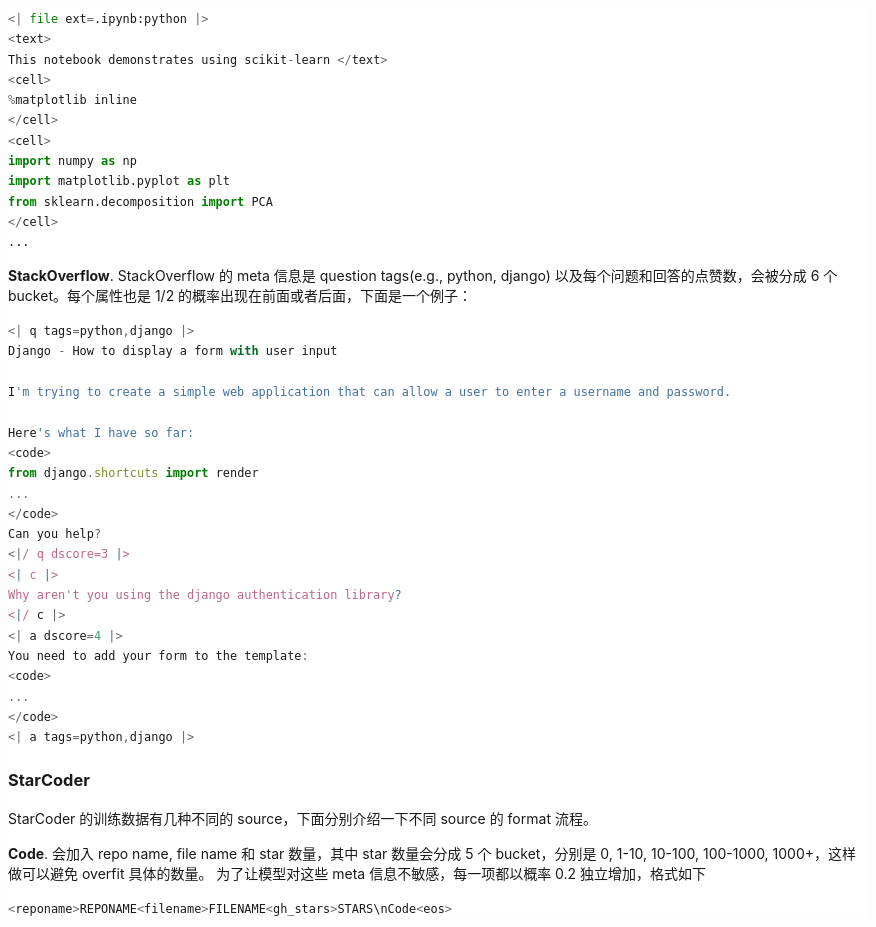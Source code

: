 ```py
<| file ext=.ipynb:python |>
<text>
This notebook demonstrates using scikit-learn </text>
<cell>
%matplotlib inline
</cell>
<cell>
import numpy as np
import matplotlib.pyplot as plt
from sklearn.decomposition import PCA
</cell>
...
```

**StackOverflow**. StackOverflow 的 meta 信息是 question tags(e.g., python, django) 以及每个问题和回答的点赞数，会被分成 6 个 bucket。每个属性也是 1/2 的概率出现在前面或者后面，下面是一个例子：

```js
<| q tags=python,django |>
Django - How to display a form with user input

I'm trying to create a simple web application that can allow a user to enter a username and password.

Here's what I have so far:
<code>
from django.shortcuts import render
...
</code>
Can you help?
<|/ q dscore=3 |>
<| c |>
Why aren't you using the django authentication library?
<|/ c |>
<| a dscore=4 |>
You need to add your form to the template:
<code>
...
</code>
<| a tags=python,django |>
```

### StarCoder

StarCoder 的训练数据有几种不同的 source，下面分别介绍一下不同 source 的 format 流程。

**Code**. 会加入 repo name, file name 和 star 数量，其中 star 数量会分成 5 个 bucket，分别是 0, 1-10, 10-100, 100-1000, 1000+，这样做可以避免 overfit 具体的数量。
为了让模型对这些 meta 信息不敏感，每一项都以概率 0.2 独立增加，格式如下

```js
<reponame>REPONAME<filename>FILENAME<gh_stars>STARS\nCode<eos>
```
